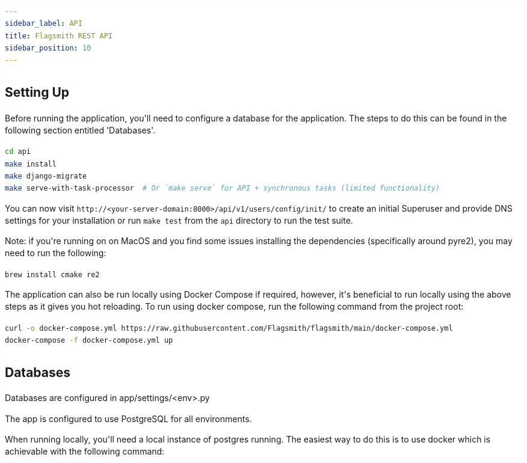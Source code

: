```yaml
---
sidebar_label: API
title: Flagsmith REST API
sidebar_position: 10
---
```


## Setting Up

Before running the application, you'll need to configure a database for the application. The steps to do this can be
found in the following section entitled 'Databases'.

```bash
cd api
make install
make django-migrate
make serve-with-task-processor  # Or `make serve` for API + synchronous tasks (limited functionality)
```

You can now visit `http://<your-server-domain:8000>/api/v1/users/config/init/` to create an initial Superuser and
provide DNS settings for your installation or run `make test` from the `api` directory to run the test suite.

Note: if you're running on on MacOS and you find some issues installing the dependencies (specifically around pyre2),
you may need to run the following:

```bash
brew install cmake re2
```

The application can also be run locally using Docker Compose if required, however, it's beneficial to run locally using
the above steps as it gives you hot reloading. To run using docker compose, run the following command from the project
root:

```bash
curl -o docker-compose.yml https://raw.githubusercontent.com/Flagsmith/flagsmith/main/docker-compose.yml
docker-compose -f docker-compose.yml up
```

## Databases

Databases are configured in app/settings/\<env\>.py

The app is configured to use PostgreSQL for all environments.

When running locally, you'll need a local instance of postgres running. The easiest way to do this is to use docker
which is achievable with the following command:
